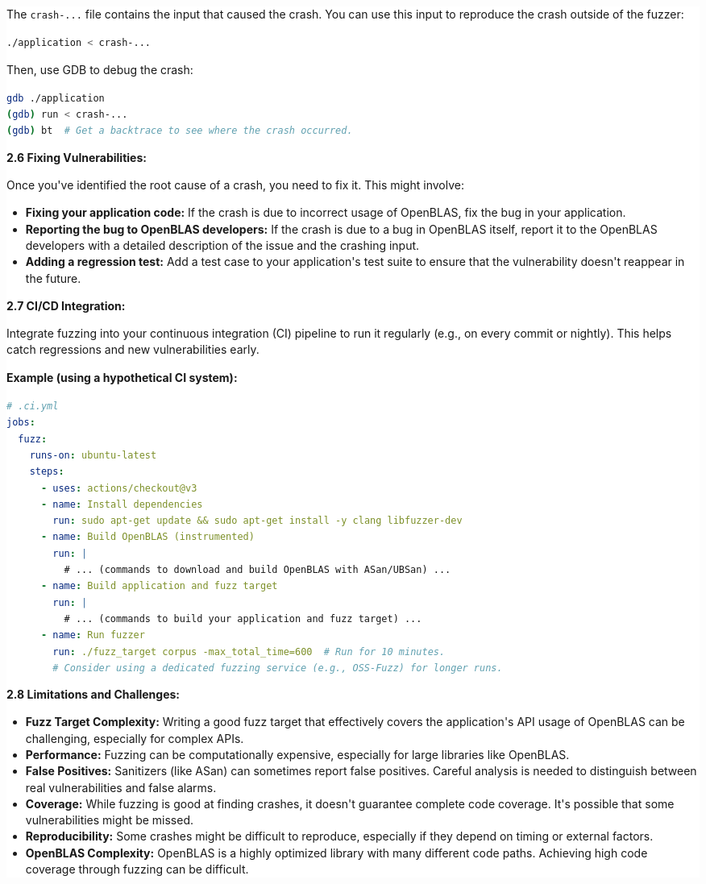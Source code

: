 The `crash-...` file contains the input that caused the crash.  You can use this input to reproduce the crash outside of the fuzzer:

```bash
./application < crash-...
```

Then, use GDB to debug the crash:

```bash
gdb ./application
(gdb) run < crash-...
(gdb) bt  # Get a backtrace to see where the crash occurred.
```

**2.6 Fixing Vulnerabilities:**

Once you've identified the root cause of a crash, you need to fix it.  This might involve:

*   **Fixing your application code:**  If the crash is due to incorrect usage of OpenBLAS, fix the bug in your application.
*   **Reporting the bug to OpenBLAS developers:**  If the crash is due to a bug in OpenBLAS itself, report it to the OpenBLAS developers with a detailed description of the issue and the crashing input.
*   **Adding a regression test:**  Add a test case to your application's test suite to ensure that the vulnerability doesn't reappear in the future.

**2.7 CI/CD Integration:**

Integrate fuzzing into your continuous integration (CI) pipeline to run it regularly (e.g., on every commit or nightly).  This helps catch regressions and new vulnerabilities early.

**Example (using a hypothetical CI system):**

```yaml
# .ci.yml
jobs:
  fuzz:
    runs-on: ubuntu-latest
    steps:
      - uses: actions/checkout@v3
      - name: Install dependencies
        run: sudo apt-get update && sudo apt-get install -y clang libfuzzer-dev
      - name: Build OpenBLAS (instrumented)
        run: |
          # ... (commands to download and build OpenBLAS with ASan/UBSan) ...
      - name: Build application and fuzz target
        run: |
          # ... (commands to build your application and fuzz target) ...
      - name: Run fuzzer
        run: ./fuzz_target corpus -max_total_time=600  # Run for 10 minutes.
        # Consider using a dedicated fuzzing service (e.g., OSS-Fuzz) for longer runs.
```

**2.8 Limitations and Challenges:**

*   **Fuzz Target Complexity:**  Writing a good fuzz target that effectively covers the application's API usage of OpenBLAS can be challenging, especially for complex APIs.
*   **Performance:**  Fuzzing can be computationally expensive, especially for large libraries like OpenBLAS.
*   **False Positives:**  Sanitizers (like ASan) can sometimes report false positives.  Careful analysis is needed to distinguish between real vulnerabilities and false alarms.
*   **Coverage:**  While fuzzing is good at finding crashes, it doesn't guarantee complete code coverage.  It's possible that some vulnerabilities might be missed.
*   **Reproducibility:**  Some crashes might be difficult to reproduce, especially if they depend on timing or external factors.
*   **OpenBLAS Complexity:** OpenBLAS is a highly optimized library with many different code paths. Achieving high code coverage through fuzzing can be difficult.

